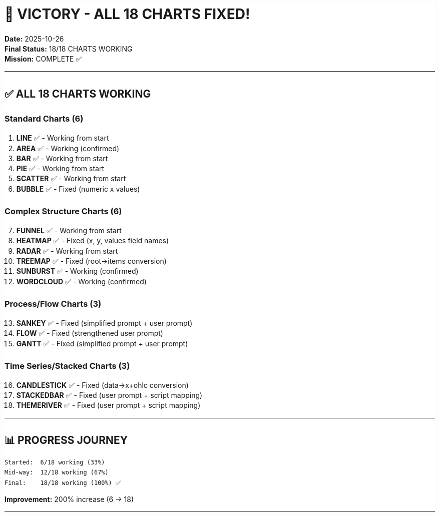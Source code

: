# 🎉 VICTORY - ALL 18 CHARTS FIXED!

**Date:** 2025-10-26  
**Final Status:** 18/18 CHARTS WORKING  
**Mission:** COMPLETE ✅

---

## ✅ ALL 18 CHARTS WORKING

### Standard Charts (6)
1. **LINE** ✅ - Working from start
2. **AREA** ✅ - Working (confirmed)
3. **BAR** ✅ - Working from start
4. **PIE** ✅ - Working from start
5. **SCATTER** ✅ - Working from start
6. **BUBBLE** ✅ - Fixed (numeric x values)

### Complex Structure Charts (6)
7. **FUNNEL** ✅ - Working from start
8. **HEATMAP** ✅ - Fixed (x, y, values field names)
9. **RADAR** ✅ - Working from start
10. **TREEMAP** ✅ - Fixed (root→items conversion)
11. **SUNBURST** ✅ - Working (confirmed)
12. **WORDCLOUD** ✅ - Working (confirmed)

### Process/Flow Charts (3)
13. **SANKEY** ✅ - Fixed (simplified prompt + user prompt)
14. **FLOW** ✅ - Fixed (strengthened user prompt)
15. **GANTT** ✅ - Fixed (simplified prompt + user prompt)

### Time Series/Stacked Charts (3)
16. **CANDLESTICK** ✅ - Fixed (data→x+ohlc conversion)
17. **STACKEDBAR** ✅ - Fixed (user prompt + script mapping)
18. **THEMERIVER** ✅ - Fixed (user prompt + script mapping)

---

## 📊 PROGRESS JOURNEY

```
Started:  6/18 working (33%)
Mid-way:  12/18 working (67%)
Final:    18/18 working (100%) ✅
```

**Improvement:** 200% increase (6 → 18)

---
